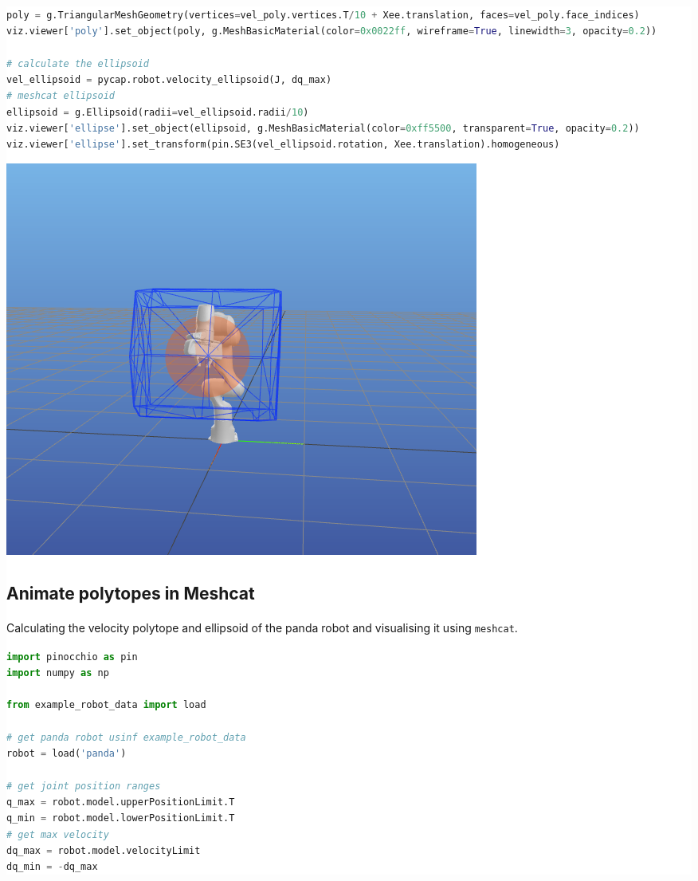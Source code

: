 ```python
poly = g.TriangularMeshGeometry(vertices=vel_poly.vertices.T/10 + Xee.translation, faces=vel_poly.face_indices)
viz.viewer['poly'].set_object(poly, g.MeshBasicMaterial(color=0x0022ff, wireframe=True, linewidth=3, opacity=0.2))

# calculate the ellipsoid
vel_ellipsoid = pycap.robot.velocity_ellipsoid(J, dq_max)
# meshcat ellipsoid
ellipsoid = g.Ellipsoid(radii=vel_ellipsoid.radii/10)
viz.viewer['ellipse'].set_object(ellipsoid, g.MeshBasicMaterial(color=0xff5500, transparent=True, opacity=0.2))
viz.viewer['ellipse'].set_transform(pin.SE3(vel_ellipsoid.rotation, Xee.translation).homogeneous)

```
![](../images/pin_meshcat.png)



## Animate polytopes in Meshcat

Calculating the velocity polytope and ellipsoid of the panda robot and visualising it using `meshcat`.

```python
import pinocchio as pin
import numpy as np

from example_robot_data import load

# get panda robot usinf example_robot_data
robot = load('panda')

# get joint position ranges
q_max = robot.model.upperPositionLimit.T
q_min = robot.model.lowerPositionLimit.T
# get max velocity
dq_max = robot.model.velocityLimit
dq_min = -dq_max

```